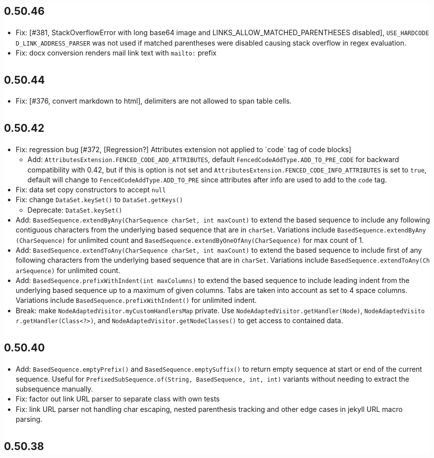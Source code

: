 ## 0.50.46

* Fix:
  [#381, StackOverflowError with long base64 image and LINKS\_ALLOW\_MATCHED\_PARENTHESES disabled],
  `USE_HARDCODED_LINK_ADDRESS_PARSER` was not used if matched parentheses were disabled causing
  stack overflow in regex evaluation.
* Fix: docx conversion renders mail link text with `mailto:` prefix

## 0.50.44

* Fix: [#376, convert markdown to html], delimiters are not allowed to span table cells.

## 0.50.42

* Fix: regression bug
  [#372, \[Regression?\] Attributes extension not applied to \`code\` tag of code blocks]
  * Add: `AttributesExtension.FENCED_CODE_ADD_ATTRIBUTES`, default
    `FencedCodeAddType.ADD_TO_PRE_CODE` for backward compatibility with 0.42, but if this is
    option is not set and `AttributesExtension.FENCED_CODE_INFO_ATTRIBUTES` is set to `true`,
    default will change to `FencedCodeAddType.ADD_TO_PRE` since attributes after info are used
    to add to the `code` tag.
* Fix: data set copy constructors to accept `null`
* Fix: change `DataSet.keySet()` to `DataSet.getKeys()`
  * Deprecate: `DataSet.keySet()`
* Add: `BasedSequence.extendByAny(CharSequence charSet, int maxCount)` to extend the based
  sequence to include any following contiguous characters from the underlying based sequence
  that are in `charSet`. Variations include `BasedSequence.extendByAny(CharSequence)` for
  unlimited count and `BasedSequence.extendByOneOfAny(CharSequence)` for max count of 1.
* Add: `BasedSequence.extendToAny(CharSequence charSet, int maxCount)` to extend the based
  sequence to include first of any following characters from the underlying based sequence that
  are in `charSet`. Variations include `BasedSequence.extendToAny(CharSequence)` for unlimited
  count.
* Add: `BasedSequence.prefixWithIndent(int maxColumns)` to extend the based sequence to include
  leading indent from the underlying based sequence up to a maximum of given columns. Tabs are
  taken into account as set to 4 space columns. Variations include
  `BasedSequence.prefixWithIndent()` for unlimited indent.
* Break: make `NodeAdaptedVisitor.myCustomHandlersMap` private. Use
  `NodeAdaptedVisitor.getHandler(Node)`, `NodeAdaptedVisitor.getHandler(Class<?>)`, and
  `NodeAdaptedVisitor.getNodeClasses()` to get access to contained data.

## 0.50.40

* Add: `BasedSequence.emptyPrefix()` and `BasedSequence.emptySuffix()` to return empty sequence
  at start or end of the current sequence. Useful for `PrefixedSubSequence.of(String,
  BasedSequence, int, int)` variants without needing to extract the subsequence manually.
* Fix: factor out link URL parser to separate class with own tests
* Fix: link URL parser not handling char escaping, nested parenthesis tracking and other edge
  cases in jekyll URL macro parsing.

## 0.50.38

